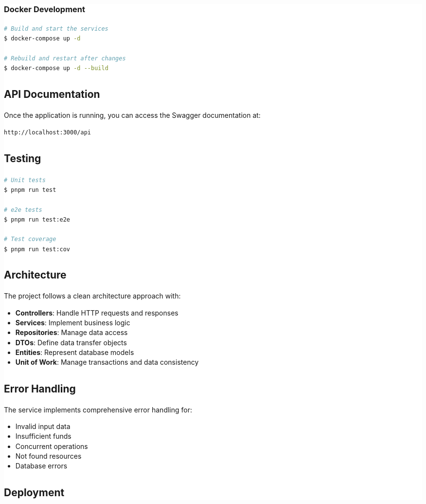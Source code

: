 ### Docker Development

```bash
# Build and start the services
$ docker-compose up -d

# Rebuild and restart after changes
$ docker-compose up -d --build
```

## API Documentation

Once the application is running, you can access the Swagger documentation at:

```
http://localhost:3000/api
```

## Testing

```bash
# Unit tests
$ pnpm run test

# e2e tests
$ pnpm run test:e2e

# Test coverage
$ pnpm run test:cov
```

## Architecture

The project follows a clean architecture approach with:

- **Controllers**: Handle HTTP requests and responses
- **Services**: Implement business logic
- **Repositories**: Manage data access
- **DTOs**: Define data transfer objects
- **Entities**: Represent database models
- **Unit of Work**: Manage transactions and data consistency

## Error Handling

The service implements comprehensive error handling for:

- Invalid input data
- Insufficient funds
- Concurrent operations
- Not found resources
- Database errors

## Deployment
